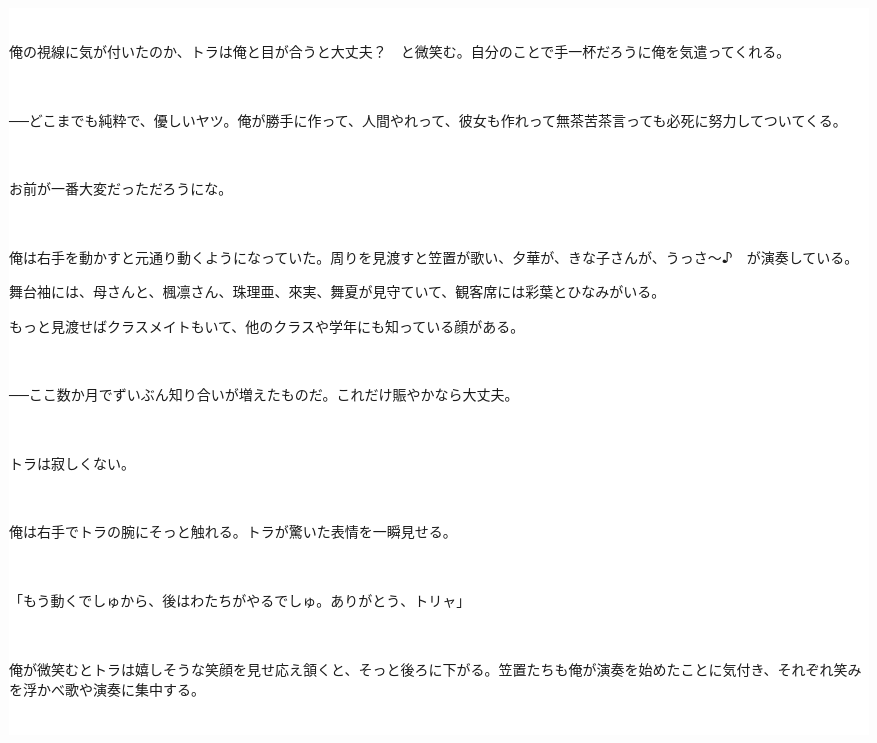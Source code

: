  </p>
 <p id="L29">
  <br/>
 </p>
 <p id="L30">
  俺の視線に気が付いたのか、トラは俺と目が合うと大丈夫？　と微笑む。自分のことで手一杯だろうに俺を気遣ってくれる。
 </p>
 <p id="L31">
  <br/>
 </p>
 <p id="L32">
  ──どこまでも純粋で、優しいヤツ。俺が勝手に作って、人間やれって、彼女も作れって無茶苦茶言っても必死に努力してついてくる。
 </p>
 <p id="L33">
  <br/>
 </p>
 <p id="L34">
  お前が一番大変だっただろうにな。
 </p>
 <p id="L35">
  <br/>
 </p>
 <p id="L36">
  俺は右手を動かすと元通り動くようになっていた。周りを見渡すと笠置が歌い、夕華が、きな子さんが、うっさ～♪　が演奏している。
 </p>
 <p id="L37">
  舞台袖には、母さんと、楓凛さん、珠理亜、來実、舞夏が見守ていて、観客席には彩葉とひなみがいる。
 </p>
 <p id="L38">
  もっと見渡せばクラスメイトもいて、他のクラスや学年にも知っている顔がある。
 </p>
 <p id="L39">
  <br/>
 </p>
 <p id="L40">
  ──ここ数か月でずいぶん知り合いが増えたものだ。これだけ賑やかなら大丈夫。
 </p>
 <p id="L41">
  <br/>
 </p>
 <p id="L42">
  トラは寂しくない。
 </p>
 <p id="L43">
  <br/>
 </p>
 <p id="L44">
  俺は右手でトラの腕にそっと触れる。トラが驚いた表情を一瞬見せる。
 </p>
 <p id="L45">
  <br/>
 </p>
 <p id="L46">
  「もう動くでしゅから、後はわたちがやるでしゅ。ありがとう、トリャ」
 </p>
 <p id="L47">
  <br/>
 </p>
 <p id="L48">
  俺が微笑むとトラは嬉しそうな笑顔を見せ応え頷くと、そっと後ろに下がる。笠置たちも俺が演奏を始めたことに気付き、それぞれ笑みを浮かべ歌や演奏に集中する。
 </p>
 <p id="L49">
  <br/>
 </p>